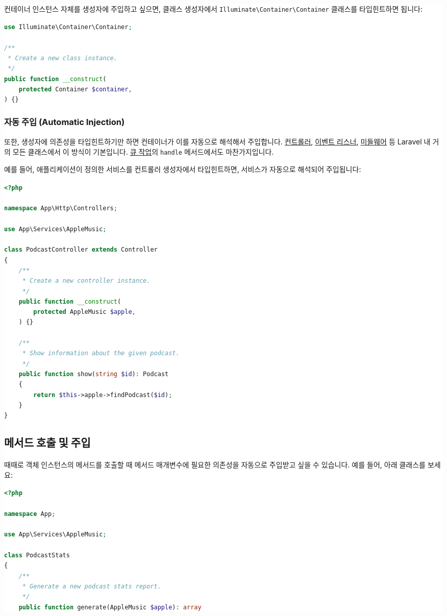 컨테이너 인스턴스 자체를 생성자에 주입하고 싶으면, 클래스 생성자에서 `Illuminate\Container\Container` 클래스를 타입힌트하면 됩니다:

```php
use Illuminate\Container\Container;

/**
 * Create a new class instance.
 */
public function __construct(
    protected Container $container,
) {}
```

<a name="automatic-injection"></a>
### 자동 주입 (Automatic Injection)

또한, 생성자에 의존성을 타입힌트하기만 하면 컨테이너가 이를 자동으로 해석해서 주입합니다. [컨트롤러](/docs/master/controllers), [이벤트 리스너](/docs/master/events), [미들웨어](/docs/master/middleware) 등 Laravel 내 거의 모든 클래스에서 이 방식이 기본입니다. [큐 작업](/docs/master/queues)의 `handle` 메서드에서도 마찬가지입니다.

예를 들어, 애플리케이션이 정의한 서비스를 컨트롤러 생성자에서 타입힌트하면, 서비스가 자동으로 해석되어 주입됩니다:

```php
<?php

namespace App\Http\Controllers;

use App\Services\AppleMusic;

class PodcastController extends Controller
{
    /**
     * Create a new controller instance.
     */
    public function __construct(
        protected AppleMusic $apple,
    ) {}

    /**
     * Show information about the given podcast.
     */
    public function show(string $id): Podcast
    {
        return $this->apple->findPodcast($id);
    }
}
```

<a name="method-invocation-and-injection"></a>
## 메서드 호출 및 주입

때때로 객체 인스턴스의 메서드를 호출할 때 메서드 매개변수에 필요한 의존성을 자동으로 주입받고 싶을 수 있습니다. 예를 들어, 아래 클래스를 보세요:

```php
<?php

namespace App;

use App\Services\AppleMusic;

class PodcastStats
{
    /**
     * Generate a new podcast stats report.
     */
    public function generate(AppleMusic $apple): array
```